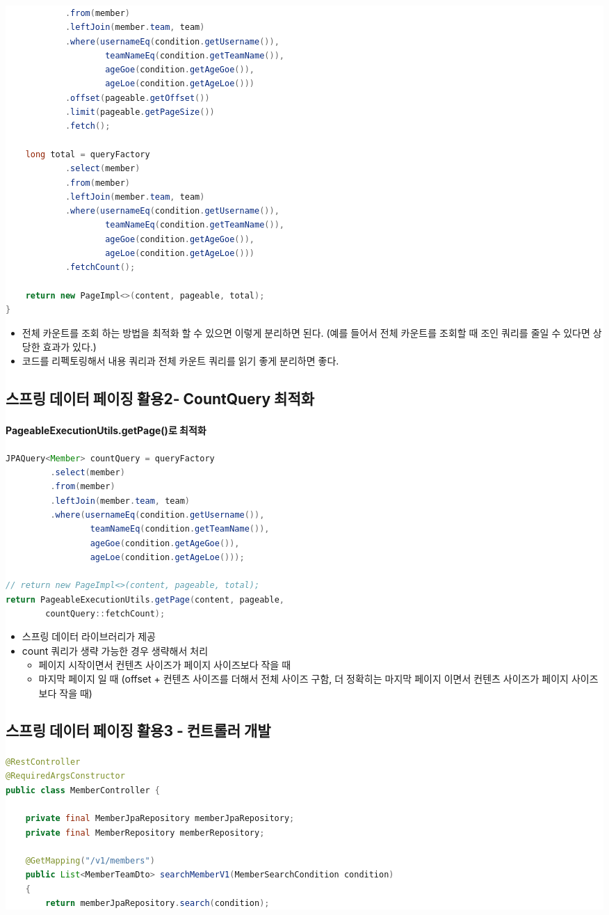 ```java
            .from(member)
            .leftJoin(member.team, team)
            .where(usernameEq(condition.getUsername()),
                    teamNameEq(condition.getTeamName()),
                    ageGoe(condition.getAgeGoe()),
                    ageLoe(condition.getAgeLoe()))
            .offset(pageable.getOffset())
            .limit(pageable.getPageSize())
            .fetch();
    
    long total = queryFactory
            .select(member)
            .from(member)
            .leftJoin(member.team, team)
            .where(usernameEq(condition.getUsername()),
                    teamNameEq(condition.getTeamName()),
                    ageGoe(condition.getAgeGoe()),
                    ageLoe(condition.getAgeLoe()))
            .fetchCount();
    
    return new PageImpl<>(content, pageable, total);
}
```
- 전체 카운트를 조회 하는 방법을 최적화 할 수 있으면 이렇게 분리하면 된다. (예를 들어서 전체 카운트를 조회할 때 조인 쿼리를 줄일 수 있다면 상당한 효과가 있다.)
- 코드를 리펙토링해서 내용 쿼리과 전체 카운트 쿼리를 읽기 좋게 분리하면 좋다.

## 스프링 데이터 페이징 활용2- CountQuery 최적화
#### PageableExecutionUtils.getPage()로 최적화
```java
JPAQuery<Member> countQuery = queryFactory
         .select(member)
         .from(member)
         .leftJoin(member.team, team)
         .where(usernameEq(condition.getUsername()),
                 teamNameEq(condition.getTeamName()),
                 ageGoe(condition.getAgeGoe()),
                 ageLoe(condition.getAgeLoe()));

// return new PageImpl<>(content, pageable, total);
return PageableExecutionUtils.getPage(content, pageable, 
        countQuery::fetchCount);
```
- 스프링 데이터 라이브러리가 제공
- count 쿼리가 생략 가능한 경우 생략해서 처리
  - 페이지 시작이면서 컨텐츠 사이즈가 페이지 사이즈보다 작을 때
  - 마지막 페이지 일 때 (offset + 컨텐츠 사이즈를 더해서 전체 사이즈 구함, 더 정확히는 마지막 페이지
    이면서 컨텐츠 사이즈가 페이지 사이즈보다 작을 때)


## 스프링 데이터 페이징 활용3 - 컨트롤러 개발
```java
@RestController
@RequiredArgsConstructor
public class MemberController {
    
    private final MemberJpaRepository memberJpaRepository;
    private final MemberRepository memberRepository;
    
    @GetMapping("/v1/members")
    public List<MemberTeamDto> searchMemberV1(MemberSearchCondition condition)
    {
        return memberJpaRepository.search(condition);
```